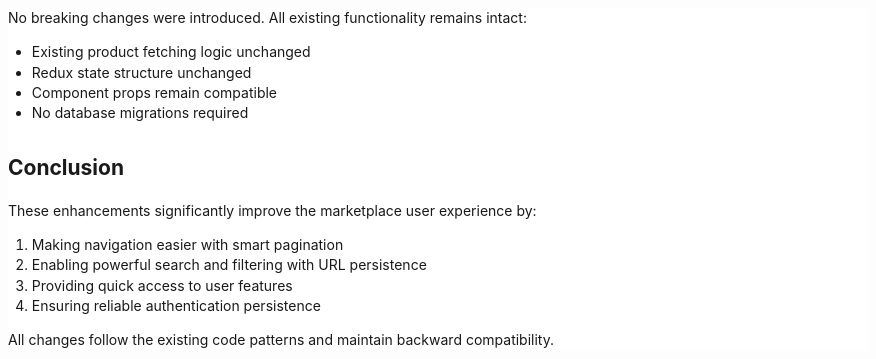 No breaking changes were introduced. All existing functionality remains intact:
- Existing product fetching logic unchanged
- Redux state structure unchanged
- Component props remain compatible
- No database migrations required

## Conclusion

These enhancements significantly improve the marketplace user experience by:
1. Making navigation easier with smart pagination
2. Enabling powerful search and filtering with URL persistence
3. Providing quick access to user features
4. Ensuring reliable authentication persistence

All changes follow the existing code patterns and maintain backward compatibility.
